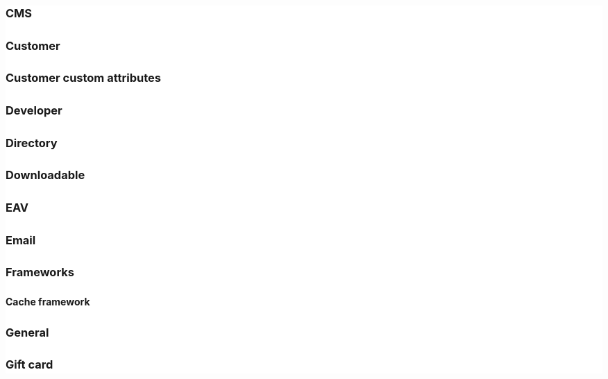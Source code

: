 




### CMS







### Customer




### Customer custom attributes





### Developer



### Directory



### Downloadable



### EAV




### Email


### Frameworks





#### Cache framework





### General






### Gift card




